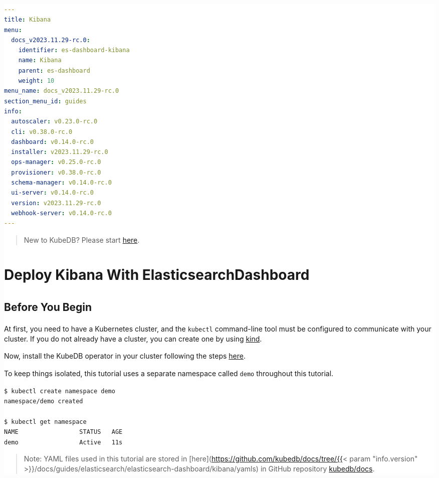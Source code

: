 ```yaml
---
title: Kibana
menu:
  docs_v2023.11.29-rc.0:
    identifier: es-dashboard-kibana
    name: Kibana
    parent: es-dashboard
    weight: 10
menu_name: docs_v2023.11.29-rc.0
section_menu_id: guides
info:
  autoscaler: v0.23.0-rc.0
  cli: v0.38.0-rc.0
  dashboard: v0.14.0-rc.0
  installer: v2023.11.29-rc.0
  ops-manager: v0.25.0-rc.0
  provisioner: v0.38.0-rc.0
  schema-manager: v0.14.0-rc.0
  ui-server: v0.14.0-rc.0
  version: v2023.11.29-rc.0
  webhook-server: v0.14.0-rc.0
---
```


> New to KubeDB? Please start [here](/docs/v2023.11.29-rc.0/README).

# Deploy Kibana With ElasticsearchDashboard

## Before You Begin

At first, you need to have a Kubernetes cluster, and the `kubectl` command-line tool must be configured to communicate with your cluster. If you do not already have a cluster, you can create one by using [kind](https://kind.sigs.k8s.io/docs/user/quick-start/).

Now, install the KubeDB operator in your cluster following the steps [here](/docs/v2023.11.29-rc.0/setup/README).

To keep things isolated, this tutorial uses a separate namespace called `demo` throughout this tutorial.

```bash
$ kubectl create namespace demo
namespace/demo created

$ kubectl get namespace
NAME                 STATUS   AGE
demo                 Active   11s
```

> Note: YAML files used in this tutorial are stored in [here](https://github.com/kubedb/docs/tree/{{< param "info.version" >}}/docs/guides/elasticsearch/elasticsearch-dashboard/kibana/yamls) in GitHub repository [kubedb/docs](https://github.com/kubedb/docs).
